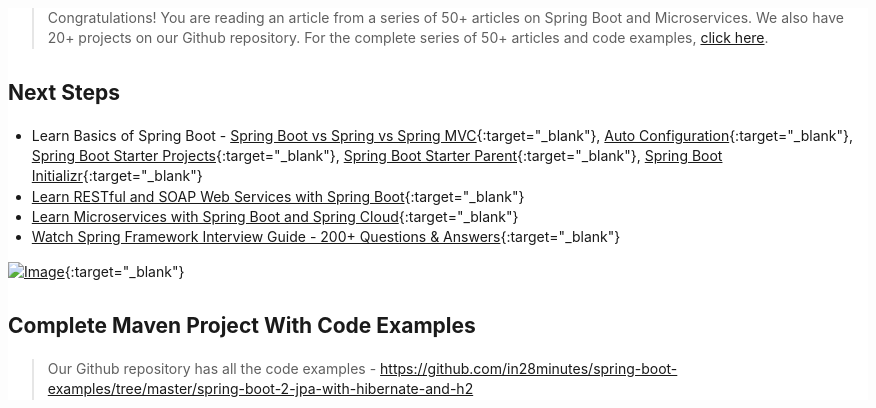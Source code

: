 > Congratulations! You are reading an article from a series of 50+ articles on Spring Boot and Microservices. We also have 20+ projects on our Github repository. For the complete series of 50+ articles and code examples, [click here](http://www.springboottutorial.com/spring-boot-tutorials-for-beginners).

## Next Steps
- Learn Basics of Spring Boot - [Spring Boot vs Spring vs Spring MVC](http://www.springboottutorial.com/spring-boot-vs-spring-mvc-vs-spring){:target="_blank"}, [Auto Configuration](http://www.springboottutorial.com/spring-boot-auto-configuration){:target="_blank"}, [Spring Boot Starter Projects](http://www.springboottutorial.com/spring-boot-starter-projects){:target="_blank"}, [Spring Boot Starter Parent](http://www.springboottutorial.com/spring-boot-starter-parent){:target="_blank"}, [Spring Boot Initializr](http://www.springboottutorial.com/spring-initialzr-bootstrap-spring-boot-applications){:target="_blank"}
- [Learn RESTful and SOAP Web Services with Spring Boot](https://www.udemy.com/spring-web-services-tutorial/?couponCode=SPRINGBOOTTUTRLCOM){:target="_blank"}
- [Learn Microservices with Spring Boot and Spring Cloud](https://www.udemy.com/microservices-with-spring-boot-and-spring-cloud/?couponCode=SPRINGBOOTTUTRLCOM){:target="_blank"}
- [Watch Spring Framework Interview Guide - 200+ Questions & Answers](https://www.udemy.com/spring-interview-questions-and-answers/?couponCode=SPRINGBOOTTUTRLCOM){:target="_blank"}

[![Image](/images/SpringBootTutorialForBeginnersPlaylist.png "Spring Boot Tutorial For Beginners - 25 Videos")](https://www.youtube.com/playlist?list=PLBBog2r6uMCRzaJqr-uUC8gakwSxkPSBh){:target="_blank"}

## Complete Maven Project With Code Examples
> Our Github repository has all the code examples - https://github.com/in28minutes/spring-boot-examples/tree/master/spring-boot-2-jpa-with-hibernate-and-h2
